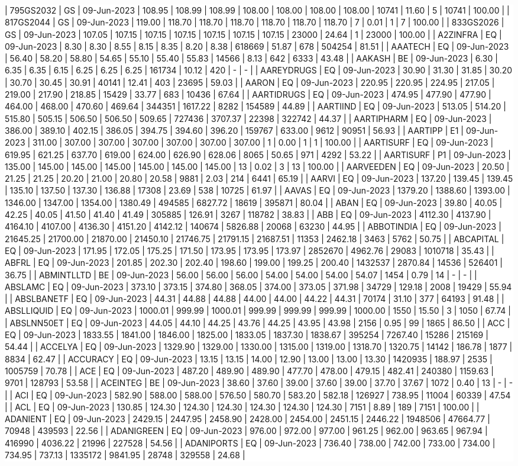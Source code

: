 | 795GS2032 | GS | 09-Jun-2023 | 108.95 | 108.99 | 108.99 | 108.00 | 108.00 | 108.00 | 108.00 | 10741 | 11.60 | 5 | 10741 | 100.00 |
| 817GS2044 | GS | 09-Jun-2023 | 119.00 | 118.70 | 118.70 | 118.70 | 118.70 | 118.70 | 118.70 | 7 | 0.01 | 1 | 7 | 100.00 |
| 833GS2026 | GS | 09-Jun-2023 | 107.05 | 107.15 | 107.15 | 107.15 | 107.15 | 107.15 | 107.15 | 23000 | 24.64 | 1 | 23000 | 100.00 |
| A2ZINFRA | EQ | 09-Jun-2023 | 8.30 | 8.30 | 8.55 | 8.15 | 8.35 | 8.20 | 8.38 | 618669 | 51.87 | 678 | 504254 | 81.51 |
| AAATECH | EQ | 09-Jun-2023 | 56.40 | 58.20 | 58.80 | 54.65 | 55.10 | 55.40 | 55.83 | 14566 | 8.13 | 642 | 6333 | 43.48 |
| AAKASH | BE | 09-Jun-2023 | 6.30 | 6.35 | 6.35 | 6.15 | 6.25 | 6.25 | 6.25 | 161734 | 10.12 | 420 | - | - |
| AAREYDRUGS | EQ | 09-Jun-2023 | 30.90 | 31.30 | 31.85 | 30.20 | 30.70 | 30.45 | 30.91 | 40141 | 12.41 | 403 | 23695 | 59.03 |
| AARON | EQ | 09-Jun-2023 | 220.95 | 220.95 | 224.95 | 217.05 | 219.00 | 217.90 | 218.85 | 15429 | 33.77 | 683 | 10436 | 67.64 |
| AARTIDRUGS | EQ | 09-Jun-2023 | 474.95 | 477.90 | 477.90 | 464.00 | 468.00 | 470.60 | 469.64 | 344351 | 1617.22 | 8282 | 154589 | 44.89 |
| AARTIIND | EQ | 09-Jun-2023 | 513.05 | 514.20 | 515.80 | 505.15 | 506.50 | 506.50 | 509.65 | 727436 | 3707.37 | 22398 | 322742 | 44.37 |
| AARTIPHARM | EQ | 09-Jun-2023 | 386.00 | 389.10 | 402.15 | 386.05 | 394.75 | 394.60 | 396.20 | 159767 | 633.00 | 9612 | 90951 | 56.93 |
| AARTIPP | E1 | 09-Jun-2023 | 311.00 | 307.00 | 307.00 | 307.00 | 307.00 | 307.00 | 307.00 | 1 | 0.00 | 1 | 1 | 100.00 |
| AARTISURF | EQ | 09-Jun-2023 | 619.95 | 621.25 | 637.70 | 619.00 | 624.00 | 626.90 | 628.06 | 8065 | 50.65 | 971 | 4292 | 53.22 |
| AARTISURF | P1 | 09-Jun-2023 | 135.00 | 145.00 | 145.00 | 145.00 | 145.00 | 145.00 | 145.00 | 13 | 0.02 | 3 | 13 | 100.00 |
| AARVEEDEN | EQ | 09-Jun-2023 | 20.50 | 21.25 | 21.25 | 20.20 | 21.00 | 20.80 | 20.58 | 9881 | 2.03 | 214 | 6441 | 65.19 |
| AARVI | EQ | 09-Jun-2023 | 137.20 | 139.45 | 139.45 | 135.10 | 137.50 | 137.30 | 136.88 | 17308 | 23.69 | 538 | 10725 | 61.97 |
| AAVAS | EQ | 09-Jun-2023 | 1379.20 | 1388.60 | 1393.00 | 1346.00 | 1347.00 | 1354.00 | 1380.49 | 494585 | 6827.72 | 18619 | 395871 | 80.04 |
| ABAN | EQ | 09-Jun-2023 | 39.80 | 40.05 | 42.25 | 40.05 | 41.50 | 41.40 | 41.49 | 305885 | 126.91 | 3267 | 118782 | 38.83 |
| ABB | EQ | 09-Jun-2023 | 4112.30 | 4137.90 | 4164.10 | 4107.00 | 4136.30 | 4151.20 | 4142.12 | 140674 | 5826.88 | 20068 | 63230 | 44.95 |
| ABBOTINDIA | EQ | 09-Jun-2023 | 21645.25 | 21700.00 | 21870.00 | 21450.10 | 21746.75 | 21791.15 | 21687.51 | 11353 | 2462.18 | 3463 | 5762 | 50.75 |
| ABCAPITAL | EQ | 09-Jun-2023 | 171.95 | 172.05 | 175.25 | 171.50 | 173.95 | 173.95 | 173.97 | 2852670 | 4962.76 | 29083 | 1010718 | 35.43 |
| ABFRL | EQ | 09-Jun-2023 | 201.85 | 202.30 | 202.40 | 198.60 | 199.00 | 199.25 | 200.40 | 1432537 | 2870.84 | 14536 | 526401 | 36.75 |
| ABMINTLLTD | BE | 09-Jun-2023 | 56.00 | 56.00 | 56.00 | 54.00 | 54.00 | 54.00 | 54.07 | 1454 | 0.79 | 14 | - | - |
| ABSLAMC | EQ | 09-Jun-2023 | 373.10 | 373.15 | 374.80 | 368.05 | 374.00 | 373.05 | 371.98 | 34729 | 129.18 | 2008 | 19429 | 55.94 |
| ABSLBANETF | EQ | 09-Jun-2023 | 44.31 | 44.88 | 44.88 | 44.00 | 44.00 | 44.22 | 44.31 | 70174 | 31.10 | 377 | 64193 | 91.48 |
| ABSLLIQUID | EQ | 09-Jun-2023 | 1000.01 | 999.99 | 1000.01 | 999.99 | 999.99 | 999.99 | 1000.00 | 1550 | 15.50 | 3 | 1050 | 67.74 |
| ABSLNN50ET | EQ | 09-Jun-2023 | 44.05 | 44.10 | 44.25 | 43.76 | 44.25 | 43.95 | 43.98 | 2156 | 0.95 | 99 | 1865 | 86.50 |
| ACC | EQ | 09-Jun-2023 | 1833.55 | 1841.00 | 1846.00 | 1825.00 | 1833.05 | 1837.30 | 1838.67 | 395254 | 7267.40 | 15286 | 215169 | 54.44 |
| ACCELYA | EQ | 09-Jun-2023 | 1329.90 | 1329.00 | 1330.00 | 1315.00 | 1319.00 | 1318.70 | 1320.75 | 14142 | 186.78 | 1877 | 8834 | 62.47 |
| ACCURACY | EQ | 09-Jun-2023 | 13.15 | 13.15 | 14.00 | 12.90 | 13.00 | 13.00 | 13.30 | 1420935 | 188.97 | 2535 | 1005759 | 70.78 |
| ACE | EQ | 09-Jun-2023 | 487.20 | 489.90 | 489.90 | 477.70 | 478.00 | 479.15 | 482.41 | 240380 | 1159.63 | 9701 | 128793 | 53.58 |
| ACEINTEG | BE | 09-Jun-2023 | 38.60 | 37.60 | 39.00 | 37.60 | 39.00 | 37.70 | 37.67 | 1072 | 0.40 | 13 | - | - |
| ACI | EQ | 09-Jun-2023 | 582.90 | 588.00 | 588.00 | 576.50 | 580.70 | 583.20 | 582.18 | 126927 | 738.95 | 11004 | 60339 | 47.54 |
| ACL | EQ | 09-Jun-2023 | 130.85 | 124.30 | 124.30 | 124.30 | 124.30 | 124.30 | 124.30 | 7151 | 8.89 | 189 | 7151 | 100.00 |
| ADANIENT | EQ | 09-Jun-2023 | 2429.15 | 2447.95 | 2458.90 | 2428.00 | 2454.00 | 2451.15 | 2446.22 | 1948506 | 47664.77 | 70948 | 439593 | 22.56 |
| ADANIGREEN | EQ | 09-Jun-2023 | 976.00 | 972.00 | 977.00 | 961.25 | 962.00 | 963.65 | 967.94 | 416990 | 4036.22 | 21996 | 227528 | 54.56 |
| ADANIPORTS | EQ | 09-Jun-2023 | 736.40 | 738.00 | 742.00 | 733.00 | 734.00 | 734.95 | 737.13 | 1335172 | 9841.95 | 28748 | 329558 | 24.68 |
